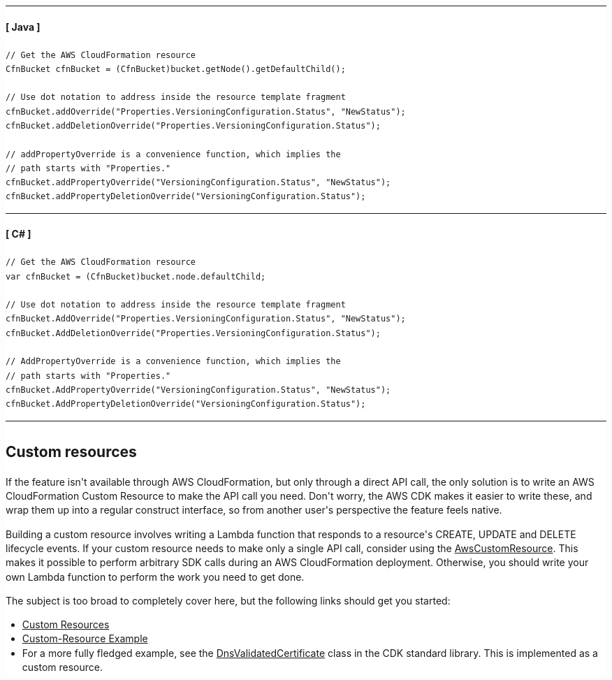 ------
#### [ Java ]

```
// Get the AWS CloudFormation resource
CfnBucket cfnBucket = (CfnBucket)bucket.getNode().getDefaultChild();

// Use dot notation to address inside the resource template fragment
cfnBucket.addOverride("Properties.VersioningConfiguration.Status", "NewStatus");
cfnBucket.addDeletionOverride("Properties.VersioningConfiguration.Status");

// addPropertyOverride is a convenience function, which implies the
// path starts with "Properties."
cfnBucket.addPropertyOverride("VersioningConfiguration.Status", "NewStatus");
cfnBucket.addPropertyDeletionOverride("VersioningConfiguration.Status");
```

------
#### [ C\# ]

```
// Get the AWS CloudFormation resource
var cfnBucket = (CfnBucket)bucket.node.defaultChild;

// Use dot notation to address inside the resource template fragment
cfnBucket.AddOverride("Properties.VersioningConfiguration.Status", "NewStatus");
cfnBucket.AddDeletionOverride("Properties.VersioningConfiguration.Status");

// AddPropertyOverride is a convenience function, which implies the
// path starts with "Properties."
cfnBucket.AddPropertyOverride("VersioningConfiguration.Status", "NewStatus");
cfnBucket.AddPropertyDeletionOverride("VersioningConfiguration.Status");
```

------

## Custom resources<a name="cfn_layer_custom"></a>

If the feature isn't available through AWS CloudFormation, but only through a direct API call, the only solution is to write an AWS CloudFormation Custom Resource to make the API call you need\. Don't worry, the AWS CDK makes it easier to write these, and wrap them up into a regular construct interface, so from another user's perspective the feature feels native\.

Building a custom resource involves writing a Lambda function that responds to a resource's CREATE, UPDATE and DELETE lifecycle events\. If your custom resource needs to make only a single API call, consider using the [AwsCustomResource](https://github.com/awslabs/aws-cdk/tree/master/packages/%40aws-cdk/custom-resources)\. This makes it possible to perform arbitrary SDK calls during an AWS CloudFormation deployment\. Otherwise, you should write your own Lambda function to perform the work you need to get done\.

The subject is too broad to completely cover here, but the following links should get you started:
+ [Custom Resources](https://docs.aws.amazon.com/AWSCloudFormation/latest/UserGuide/template-custom-resources.html)
+ [Custom\-Resource Example](https://github.com/aws-samples/aws-cdk-examples/tree/master/typescript/custom-resource/)
+ For a more fully fledged example, see the [DnsValidatedCertificate](https://github.com/awslabs/aws-cdk/blob/master/packages/@aws-cdk/aws-certificatemanager/lib/dns-validated-certificate.ts) class in the CDK standard library\. This is implemented as a custom resource\.